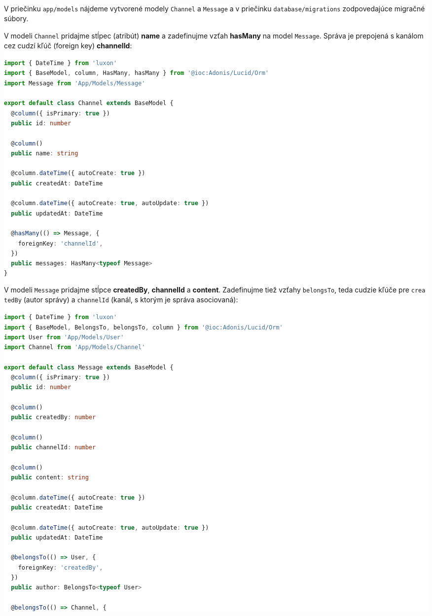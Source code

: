 V priečinku ``app/models`` nájdeme vytvorené modely ``Channel`` a ``Message`` a v priečinku ``database/migrations`` zodpovedajúce migračné súbory. 

V modeli ``Channel`` pridajme stĺpec (atribút) **name** a zadefinujme vzťah **hasMany** na model ``Message``. Správa je prepojená s kanálom cez cudzí kľúč (foreign key) **channelId**:
```ts
import { DateTime } from 'luxon'
import { BaseModel, column, HasMany, hasMany } from '@ioc:Adonis/Lucid/Orm'
import Message from 'App/Models/Message'

export default class Channel extends BaseModel {
  @column({ isPrimary: true })
  public id: number

  @column()
  public name: string

  @column.dateTime({ autoCreate: true })
  public createdAt: DateTime

  @column.dateTime({ autoCreate: true, autoUpdate: true })
  public updatedAt: DateTime

  @hasMany(() => Message, {
    foreignKey: 'channelId',
  })
  public messages: HasMany<typeof Message>
}
```

V modeli ``Message`` pridajme stĺpce **createdBy**, **channelId** a **content**. Zadefinujme tiež vzťahy ``belongsTo``, teda cudzie kľúče pre ``createdBy`` (autor správy) a ``channelId`` (kanál, s ktorým je správa asociovaná):

```ts
import { DateTime } from 'luxon'
import { BaseModel, BelongsTo, belongsTo, column } from '@ioc:Adonis/Lucid/Orm'
import User from 'App/Models/User'
import Channel from 'App/Models/Channel'

export default class Message extends BaseModel {
  @column({ isPrimary: true })
  public id: number

  @column()
  public createdBy: number

  @column()
  public channelId: number

  @column()
  public content: string

  @column.dateTime({ autoCreate: true })
  public createdAt: DateTime

  @column.dateTime({ autoCreate: true, autoUpdate: true })
  public updatedAt: DateTime

  @belongsTo(() => User, {
    foreignKey: 'createdBy',
  })
  public author: BelongsTo<typeof User>

  @belongsTo(() => Channel, {
```